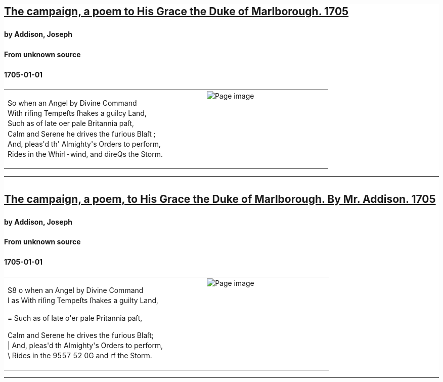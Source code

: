 
## [The campaign, a poem to His Grace the Duke of Marlborough.  1705](https://archive.org/details/bim_eighteenth-century_the-campaign-a-poem-to-_addison-joseph_1705/page/n10/mode/1up?view=theater)

#### by Addison, Joseph

#### From unknown source

#### 1705-01-01

<table style="width: 100%;"><tr><td style="width: 50%">

  
So when an Angel by Divine Command  
With rifing Tempeſts ſhakes a guilcy Land,  
Such as of late oer pale Britannia paſt,  
Calm and Serene he drives the furious Blaſt ;  
And, pleas&#x27;d th&#x27; Almighty&#x27;s Orders to perform,  
Rides in the Whirl-wind, and direQs the Storm.
</td><td style="width: 50%; max-height: 75%; margin: auto; display: block;">
<img alt="Page image" src="https://iiif.archive.org/image/iiif/2/bim_eighteenth-century_the-campaign-a-poem-to-_addison-joseph_1705%2Fbim_eighteenth-century_the-campaign-a-poem-to-_addison-joseph_1705_jp2.zip%2Fbim_eighteenth-century_the-campaign-a-poem-to-_addison-joseph_1705_jp2%2Fbim_eighteenth-century_the-campaign-a-poem-to-_addison-joseph_1705_0010.jp2/pct:10.336402931779741,47.08864426419467,56.24882540875775,13.499420625724218/!600,600/0/default.jpg"/>
</td>
</tr></table>

---

## [The campaign, a poem, to His Grace the Duke of Marlborough. By Mr. Addison.  1705](https://archive.org/details/bim_eighteenth-century_the-campaign-a-poem-to_addison-joseph_1705/page/n17/mode/1up?view=theater)

#### by Addison, Joseph

#### From unknown source

#### 1705-01-01

<table style="width: 100%;"><tr><td style="width: 50%">

  
S8 o when an Angel by Divine Command  
I as With riſing Tempeſts ſhakes a guilty Land,  
  
= Such as of late o&#x27;er pale Pritannia paſt,  
  
Calm and Serene he drives the furious Blaſt;  
| And, pleas&#x27;d th Almighty&#x27;s Orders to perform,  
\ Rides in the 9557 52 0G and rf the Storm.  
  

</td><td style="width: 50%; max-height: 75%; margin: auto; display: block;">
<img alt="Page image" src="https://iiif.archive.org/image/iiif/2/bim_eighteenth-century_the-campaign-a-poem-to_addison-joseph_1705%2Fbim_eighteenth-century_the-campaign-a-poem-to_addison-joseph_1705_jp2.zip%2Fbim_eighteenth-century_the-campaign-a-poem-to_addison-joseph_1705_jp2%2Fbim_eighteenth-century_the-campaign-a-poem-to_addison-joseph_1705_0017.jp2/pct:2.8460195999463016,57.970412234042556,79.52745334944288,20.42054521276596/!600,600/0/default.jpg"/>
</td>
</tr></table>

---